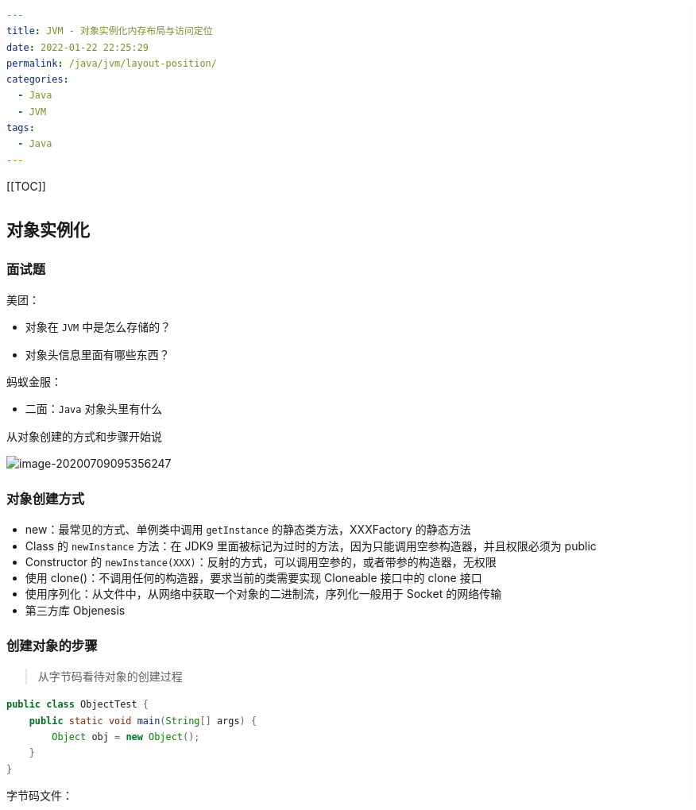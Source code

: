 ```yaml
---
title: JVM - 对象实例化内存布局与访问定位
date: 2022-01-22 22:25:29
permalink: /java/jvm/layout-position/
categories:
  - Java
  - JVM
tags: 
  - Java
---
```


[[TOC]]

## 对象实例化

### 面试题

美团：

- 对象在 `JVM` 中是怎么存储的？

- 对象头信息里面有哪些东西？

蚂蚁金服：

- 二面：`Java` 对象头里有什么

从对象创建的方式和步骤开始说

![image-20200709095356247](https://cdn.jsdelivr.net/gh/Kele-Bingtang/static/img/Java/20220116155103.png)

### 对象创建方式

- new：最常见的方式、单例类中调用 `getInstance` 的静态类方法，XXXFactory 的静态方法
- Class 的 `newInstance` 方法：在 JDK9 里面被标记为过时的方法，因为只能调用空参构造器，并且权限必须为 public
- Constructor 的 `newInstance(XXX)`：反射的方式，可以调用空参的，或者带参的构造器，无权限
- 使用 clone()：不调用任何的构造器，要求当前的类需要实现 Cloneable 接口中的 clone 接口
- 使用序列化：从文件中，从网络中获取一个对象的二进制流，序列化一般用于 Socket 的网络传输
- 第三方库 Objenesis

### 创建对象的步骤

> 从字节码看待对象的创建过程

```java
public class ObjectTest {
    public static void main(String[] args) {
        Object obj = new Object();
    }
}
```

字节码文件：
